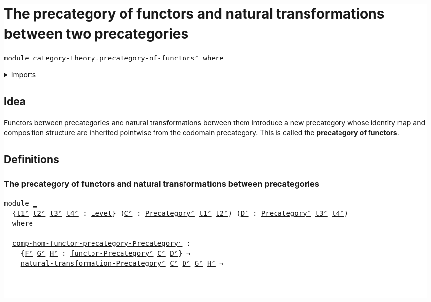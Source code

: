 # The precategory of functors and natural transformations between two precategories

<pre class="Agda"><a id="94" class="Keyword">module</a> <a id="101" href="category-theory.precategory-of-functors%25E1%25B5%2589.html" class="Module">category-theory.precategory-of-functorsᵉ</a> <a id="142" class="Keyword">where</a>
</pre>
<details><summary>Imports</summary></details>

## Idea

[Functors](category-theory.functors-precategories.md) between
[precategories](category-theory.precategories.md) and
[natural transformations](category-theory.natural-transformations-functors-precategories.md)
between them introduce a new precategory whose identity map and composition
structure are inherited pointwise from the codomain precategory. This is called
the **precategory of functors**.

## Definitions

### The precategory of functors and natural transformations between precategories

<pre class="Agda"><a id="1582" class="Keyword">module</a> <a id="1589" href="category-theory.precategory-of-functors%25E1%25B5%2589.html#1589" class="Module">_</a>
  <a id="1593" class="Symbol">{</a><a id="1594" href="category-theory.precategory-of-functors%25E1%25B5%2589.html#1594" class="Bound">l1ᵉ</a> <a id="1598" href="category-theory.precategory-of-functors%25E1%25B5%2589.html#1598" class="Bound">l2ᵉ</a> <a id="1602" href="category-theory.precategory-of-functors%25E1%25B5%2589.html#1602" class="Bound">l3ᵉ</a> <a id="1606" href="category-theory.precategory-of-functors%25E1%25B5%2589.html#1606" class="Bound">l4ᵉ</a> <a id="1610" class="Symbol">:</a> <a id="1612" href="Agda.Primitive.html#742" class="Postulate">Level</a><a id="1617" class="Symbol">}</a> <a id="1619" class="Symbol">(</a><a id="1620" href="category-theory.precategory-of-functors%25E1%25B5%2589.html#1620" class="Bound">Cᵉ</a> <a id="1623" class="Symbol">:</a> <a id="1625" href="category-theory.precategories%25E1%25B5%2589.html#3370" class="Function">Precategoryᵉ</a> <a id="1638" href="category-theory.precategory-of-functors%25E1%25B5%2589.html#1594" class="Bound">l1ᵉ</a> <a id="1642" href="category-theory.precategory-of-functors%25E1%25B5%2589.html#1598" class="Bound">l2ᵉ</a><a id="1645" class="Symbol">)</a> <a id="1647" class="Symbol">(</a><a id="1648" href="category-theory.precategory-of-functors%25E1%25B5%2589.html#1648" class="Bound">Dᵉ</a> <a id="1651" class="Symbol">:</a> <a id="1653" href="category-theory.precategories%25E1%25B5%2589.html#3370" class="Function">Precategoryᵉ</a> <a id="1666" href="category-theory.precategory-of-functors%25E1%25B5%2589.html#1602" class="Bound">l3ᵉ</a> <a id="1670" href="category-theory.precategory-of-functors%25E1%25B5%2589.html#1606" class="Bound">l4ᵉ</a><a id="1673" class="Symbol">)</a>
  <a id="1677" class="Keyword">where</a>

  <a id="1686" href="category-theory.precategory-of-functors%25E1%25B5%2589.html#1686" class="Function">comp-hom-functor-precategory-Precategoryᵉ</a> <a id="1728" class="Symbol">:</a>
    <a id="1734" class="Symbol">{</a><a id="1735" href="category-theory.precategory-of-functors%25E1%25B5%2589.html#1735" class="Bound">Fᵉ</a> <a id="1738" href="category-theory.precategory-of-functors%25E1%25B5%2589.html#1738" class="Bound">Gᵉ</a> <a id="1741" href="category-theory.precategory-of-functors%25E1%25B5%2589.html#1741" class="Bound">Hᵉ</a> <a id="1744" class="Symbol">:</a> <a id="1746" href="category-theory.functors-precategories%25E1%25B5%2589.html#3980" class="Function">functor-Precategoryᵉ</a> <a id="1767" href="category-theory.precategory-of-functors%25E1%25B5%2589.html#1620" class="Bound">Cᵉ</a> <a id="1770" href="category-theory.precategory-of-functors%25E1%25B5%2589.html#1648" class="Bound">Dᵉ</a><a id="1772" class="Symbol">}</a> <a id="1774" class="Symbol">→</a>
    <a id="1780" href="category-theory.natural-transformations-functors-precategories%25E1%25B5%2589.html#1877" class="Function">natural-transformation-Precategoryᵉ</a> <a id="1816" href="category-theory.precategory-of-functors%25E1%25B5%2589.html#1620" class="Bound">Cᵉ</a> <a id="1819" href="category-theory.precategory-of-functors%25E1%25B5%2589.html#1648" class="Bound">Dᵉ</a> <a id="1822" href="category-theory.precategory-of-functors%25E1%25B5%2589.html#1738" class="Bound">Gᵉ</a> <a id="1825" href="category-theory.precategory-of-functors%25E1%25B5%2589.html#1741" class="Bound">Hᵉ</a> <a id="1828" class="Symbol">→</a>